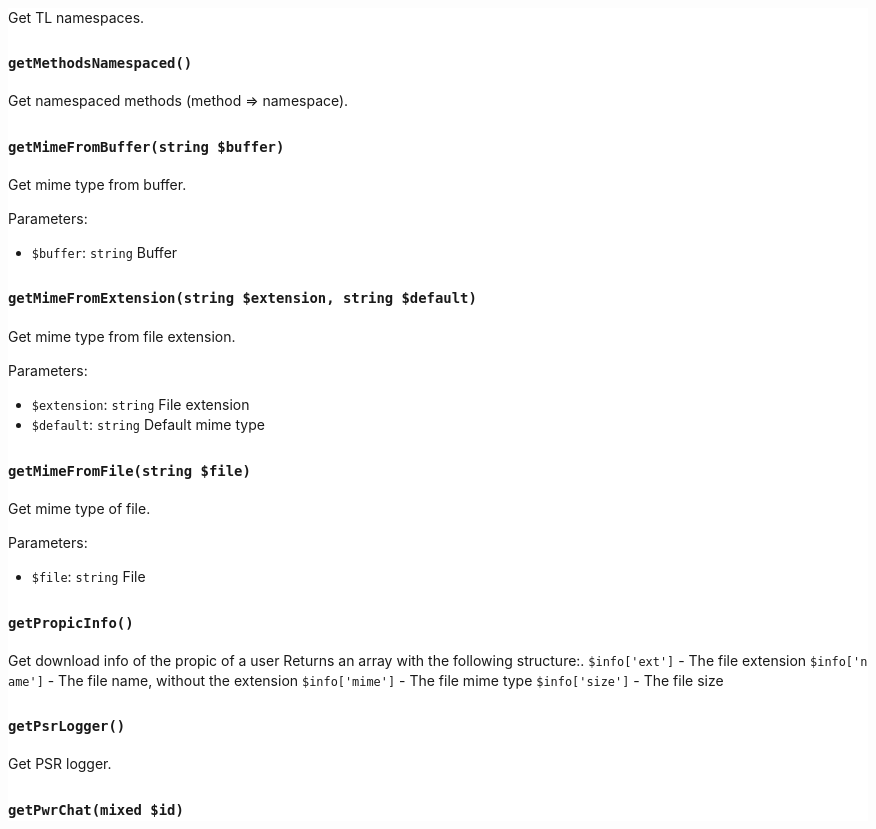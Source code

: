 Get TL namespaces.



### `getMethodsNamespaced()`

Get namespaced methods (method => namespace).



### `getMimeFromBuffer(string $buffer)`

Get mime type from buffer.


Parameters:

* `$buffer`: `string` Buffer  



### `getMimeFromExtension(string $extension, string $default)`

Get mime type from file extension.


Parameters:

* `$extension`: `string` File extension  
* `$default`: `string` Default mime type  



### `getMimeFromFile(string $file)`

Get mime type of file.


Parameters:

* `$file`: `string` File  



### `getPropicInfo()`

Get download info of the propic of a user
Returns an array with the following structure:.
`$info['ext']` - The file extension
`$info['name']` - The file name, without the extension
`$info['mime']` - The file mime type
`$info['size']` - The file size


### `getPsrLogger()`

Get PSR logger.



### `getPwrChat(mixed $id)`
